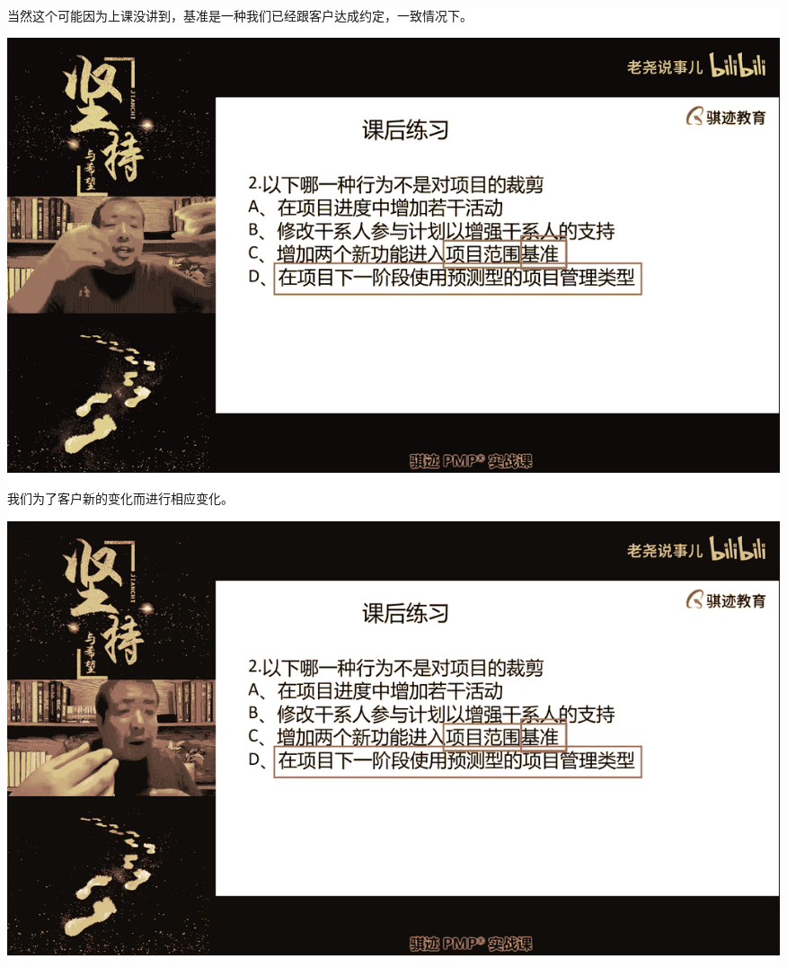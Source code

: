 当然这个可能因为上课没讲到，基准是一种我们已经跟客户达成约定，一致情况下。

![](img/a81b0828a25fe61d4623f2a2174ba0cd_295.png)

我们为了客户新的变化而进行相应变化。

![](img/a81b0828a25fe61d4623f2a2174ba0cd_297.png)
